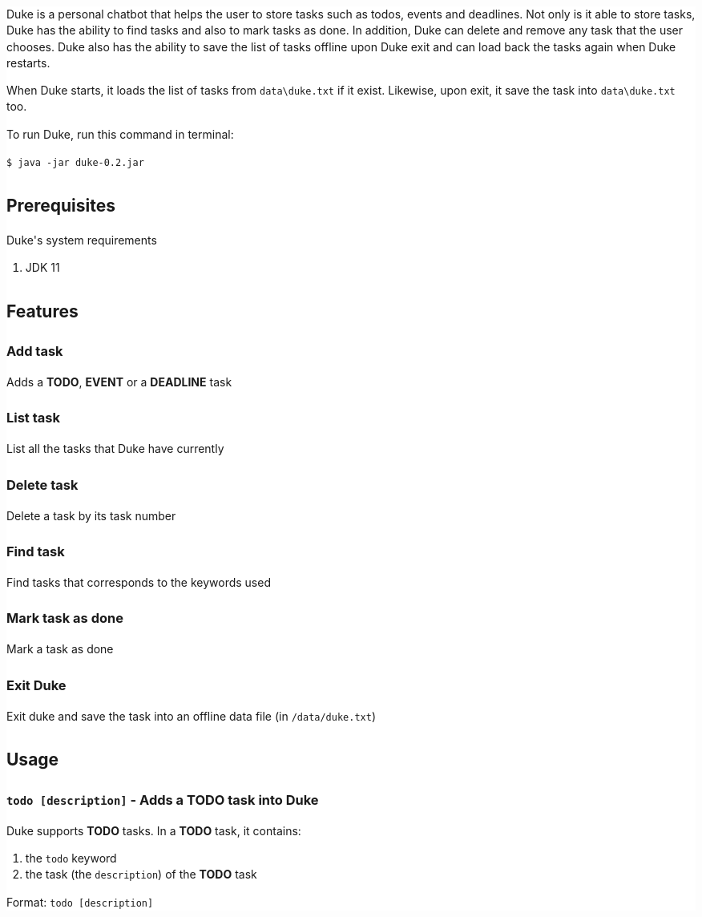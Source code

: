 Duke is a personal chatbot that helps the user to store tasks such as todos, events and deadlines. Not only is it
 able to store tasks, Duke has the ability to find tasks and also to mark tasks as done. In addition, Duke can delete
  and remove any task that the user chooses. Duke also has the ability to save the list of tasks offline upon Duke exit and can load back the tasks again when Duke restarts.

When Duke starts, it loads the list of tasks from `data\duke.txt` if it exist. Likewise, upon exit, it save the task
 into `data\duke.txt` too.
 
To run Duke, run this command in terminal:

`$ java -jar duke-0.2.jar`

## Prerequisites
Duke's system requirements
1. JDK 11


## Features

### Add task 
Adds a **TODO**, **EVENT** or a **DEADLINE** task

### List task
List all the tasks that Duke have currently

### Delete task
Delete a task by its task number 

### Find task
Find tasks that corresponds to the keywords used

### Mark task as done
Mark a task as done

### Exit Duke
Exit duke and save the task into an offline data file (in `/data/duke.txt`)

## Usage

### `todo [description]` - Adds a **TODO** task into Duke

Duke supports **TODO** tasks. In a **TODO** task, it contains:
1. the `todo` keyword
2. the task (the `description`) of the **TODO** task

Format: `todo [description]`
